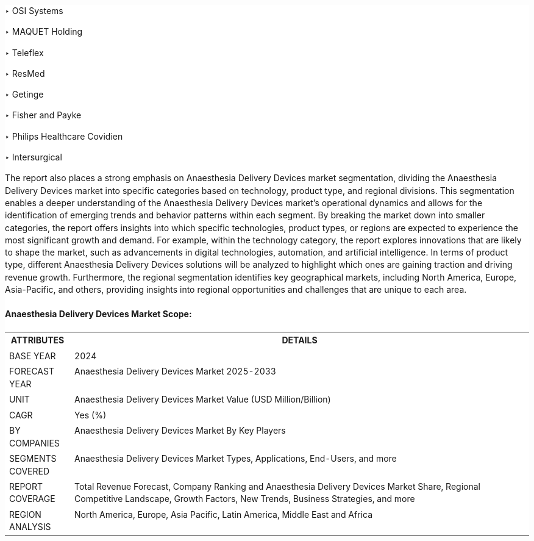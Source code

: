 ‣ OSI Systems

‣ MAQUET Holding

‣ Teleflex

‣ ResMed

‣ Getinge

‣ Fisher and Payke

‣ Philips Healthcare Covidien

‣ Intersurgical

The report also places a strong emphasis on Anaesthesia Delivery Devices market segmentation, dividing the Anaesthesia Delivery Devices market into specific categories based on technology, product type, and regional divisions. This segmentation enables a deeper understanding of the Anaesthesia Delivery Devices market’s operational dynamics and allows for the identification of emerging trends and behavior patterns within each segment. By breaking the market down into smaller categories, the report offers insights into which specific technologies, product types, or regions are expected to experience the most significant growth and demand. For example, within the technology category, the report explores innovations that are likely to shape the market, such as advancements in digital technologies, automation, and artificial intelligence. In terms of product type, different Anaesthesia Delivery Devices solutions will be analyzed to highlight which ones are gaining traction and driving revenue growth. Furthermore, the regional segmentation identifies key geographical markets, including North America, Europe, Asia-Pacific, and others, providing insights into regional opportunities and challenges that are unique to each area.

<h4>Anaesthesia Delivery Devices Market Scope:</h4>
<table>
<tr>
<th>ATTRIBUTES</th>
<th>DETAILS</th>
</tr>
<tr>
<td>BASE YEAR</td>
<td>2024</td>
</tr>
<tr>
<td>FORECAST YEAR</td>
<td>Anaesthesia Delivery Devices Market 2025-2033</td>
</tr>
<tr>
<td>UNIT</td>
<td>Anaesthesia Delivery Devices Market Value (USD Million/Billion)</td>
<tr>
<td>CAGR</td>
<td>Yes (%)</td>
</tr>
</tr>
<tr>
<td>BY COMPANIES</td>
<td>Anaesthesia Delivery Devices Market By Key Players</td>
</tr>
<tr>
<td>SEGMENTS COVERED</td>
<td>Anaesthesia Delivery Devices Market Types, Applications, End-Users, and more</td>
</tr>
<tr>
<td>REPORT COVERAGE</td>
<td>Total Revenue Forecast, Company Ranking and Anaesthesia Delivery Devices Market Share, Regional Competitive Landscape, Growth Factors, New Trends, Business Strategies, and more</td>
</tr>
<tr>
<td>REGION ANALYSIS</td>
<td>North America, Europe, Asia Pacific, Latin America, Middle East and Africa</td>